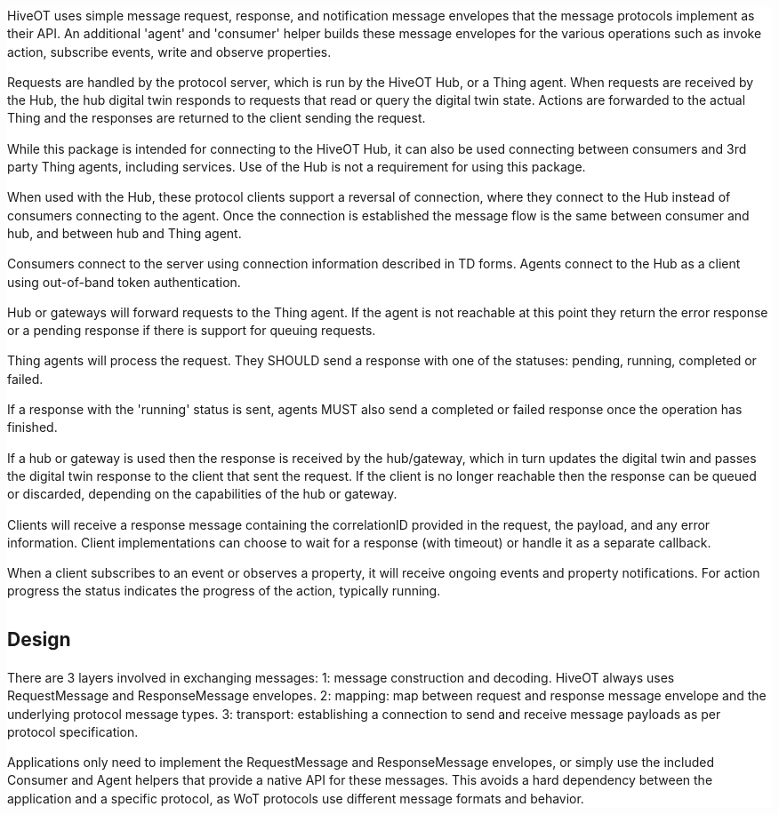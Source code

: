 HiveOT uses simple message request, response, and notification message envelopes that the message protocols implement as their API. An additional 'agent' and 'consumer' helper builds these message envelopes for the various operations such as invoke action, subscribe events, write and observe properties.   

Requests are handled by the protocol server, which is run by the HiveOT Hub, or a Thing agent. When requests are received by the Hub, the hub digital twin responds to requests that read or query the digital twin state. Actions are forwarded to the actual Thing and the responses are returned to the client sending the request.

While this package is intended for connecting to the HiveOT Hub, it can also be used connecting between consumers and 3rd party Thing agents, including services. Use of the Hub is not a requirement for using this package.

When used with the Hub, these protocol clients support a reversal of connection, where they connect to the Hub instead of consumers connecting to the agent. Once the connection is established the message flow is the same between consumer and hub, and between hub and Thing agent. 

Consumers connect to the server using connection information described in TD forms. Agents connect to the Hub as a client using out-of-band token authentication. 

Hub or gateways will forward requests to the Thing agent. If the agent is not reachable at this point they return the error response or a pending response if there is support for queuing requests.

Thing agents will process the request. They SHOULD send a response with one of the statuses: pending, running, completed or failed. 

If a response with the 'running' status is sent, agents MUST also send a completed or failed response once the operation has finished.

If a hub or gateway is used then the response is received by the hub/gateway, which in turn updates the digital twin and passes the digital twin response to the client that sent the request. If the client is no longer reachable then the response can be queued or discarded, depending on the capabilities of the hub or gateway.

Clients will receive a response message containing the correlationID provided in the request, the payload, and any error information. Client implementations can choose to wait for a response (with timeout) or handle it as a separate callback.

When a client subscribes to an event or observes a property, it will receive ongoing events and property notifications. For action progress the status indicates the progress of the action, typically running.

## Design

There are 3 layers involved in exchanging messages:
1: message construction and decoding. HiveOT always uses RequestMessage and ResponseMessage envelopes.
2: mapping: map between request and response message envelope and the underlying protocol message types.
3: transport: establishing a connection to send and receive message payloads as per protocol specification.

Applications only need to implement the RequestMessage and ResponseMessage envelopes, or simply use the included Consumer and Agent helpers that provide a native API for these messages. This avoids a hard dependency between the application and a specific protocol, as WoT protocols use different message formats and behavior.
